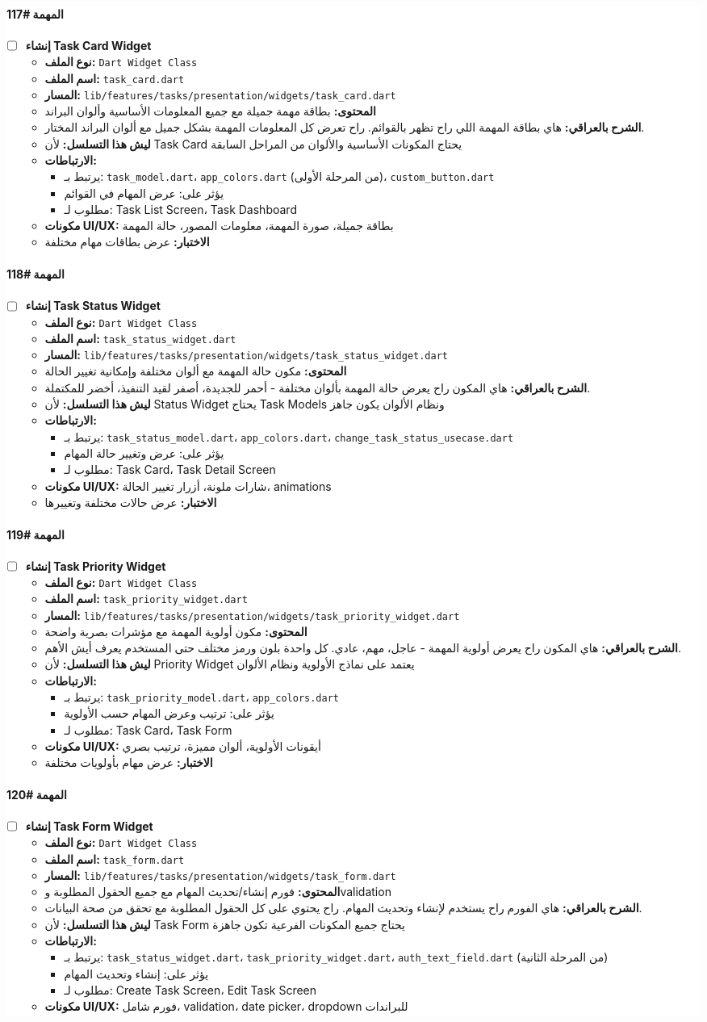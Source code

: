 #### **المهمة #117**
- [ ] **إنشاء Task Card Widget**
  - **نوع الملف:** `Dart Widget Class`
  - **اسم الملف:** `task_card.dart`
  - **المسار:** `lib/features/tasks/presentation/widgets/task_card.dart`
  - **المحتوى:** بطاقة مهمة جميلة مع جميع المعلومات الأساسية وألوان البراند
  - **الشرح بالعراقي:** هاي بطاقة المهمة اللي راح تظهر بالقوائم. راح تعرض كل المعلومات المهمة بشكل جميل مع ألوان البراند المختار.
  - **ليش هذا التسلسل:** لأن Task Card يحتاج المكونات الأساسية والألوان من المراحل السابقة
  - **الارتباطات:**
    - يرتبط بـ: `task_model.dart`، `app_colors.dart` (من المرحلة الأولى)، `custom_button.dart`
    - يؤثر على: عرض المهام في القوائم
    - مطلوب لـ: Task List Screen، Task Dashboard
  - **مكونات UI/UX:** بطاقة جميلة، صورة المهمة، معلومات المصور، حالة المهمة
  - **الاختبار:** عرض بطاقات مهام مختلفة

#### **المهمة #118**
- [ ] **إنشاء Task Status Widget**
  - **نوع الملف:** `Dart Widget Class`
  - **اسم الملف:** `task_status_widget.dart`
  - **المسار:** `lib/features/tasks/presentation/widgets/task_status_widget.dart`
  - **المحتوى:** مكون حالة المهمة مع ألوان مختلفة وإمكانية تغيير الحالة
  - **الشرح بالعراقي:** هاي المكون راح يعرض حالة المهمة بألوان مختلفة - أحمر للجديدة، أصفر لقيد التنفيذ، أخضر للمكتملة.
  - **ليش هذا التسلسل:** لأن Status Widget يحتاج Task Models ونظام الألوان يكون جاهز
  - **الارتباطات:**
    - يرتبط بـ: `task_status_model.dart`، `app_colors.dart`، `change_task_status_usecase.dart`
    - يؤثر على: عرض وتغيير حالة المهام
    - مطلوب لـ: Task Card، Task Detail Screen
  - **مكونات UI/UX:** شارات ملونة، أزرار تغيير الحالة، animations
  - **الاختبار:** عرض حالات مختلفة وتغييرها

#### **المهمة #119**
- [ ] **إنشاء Task Priority Widget**
  - **نوع الملف:** `Dart Widget Class`
  - **اسم الملف:** `task_priority_widget.dart`
  - **المسار:** `lib/features/tasks/presentation/widgets/task_priority_widget.dart`
  - **المحتوى:** مكون أولوية المهمة مع مؤشرات بصرية واضحة
  - **الشرح بالعراقي:** هاي المكون راح يعرض أولوية المهمة - عاجل، مهم، عادي. كل واحدة بلون ورمز مختلف حتى المستخدم يعرف أيش الأهم.
  - **ليش هذا التسلسل:** لأن Priority Widget يعتمد على نماذج الأولوية ونظام الألوان
  - **الارتباطات:**
    - يرتبط بـ: `task_priority_model.dart`، `app_colors.dart`
    - يؤثر على: ترتيب وعرض المهام حسب الأولوية
    - مطلوب لـ: Task Card، Task Form
  - **مكونات UI/UX:** أيقونات الأولوية، ألوان مميزة، ترتيب بصري
  - **الاختبار:** عرض مهام بأولويات مختلفة

#### **المهمة #120**
- [ ] **إنشاء Task Form Widget**
  - **نوع الملف:** `Dart Widget Class`
  - **اسم الملف:** `task_form.dart`
  - **المسار:** `lib/features/tasks/presentation/widgets/task_form.dart`
  - **المحتوى:** فورم إنشاء/تحديث المهام مع جميع الحقول المطلوبة وvalidation
  - **الشرح بالعراقي:** هاي الفورم راح يستخدم لإنشاء وتحديث المهام. راح يحتوي على كل الحقول المطلوبة مع تحقق من صحة البيانات.
  - **ليش هذا التسلسل:** لأن Task Form يحتاج جميع المكونات الفرعية تكون جاهزة
  - **الارتباطات:**
    - يرتبط بـ: `task_status_widget.dart`، `task_priority_widget.dart`، `auth_text_field.dart` (من المرحلة الثانية)
    - يؤثر على: إنشاء وتحديث المهام
    - مطلوب لـ: Create Task Screen، Edit Task Screen
  - **مكونات UI/UX:** فورم شامل، validation، date picker، dropdown للبراندات
